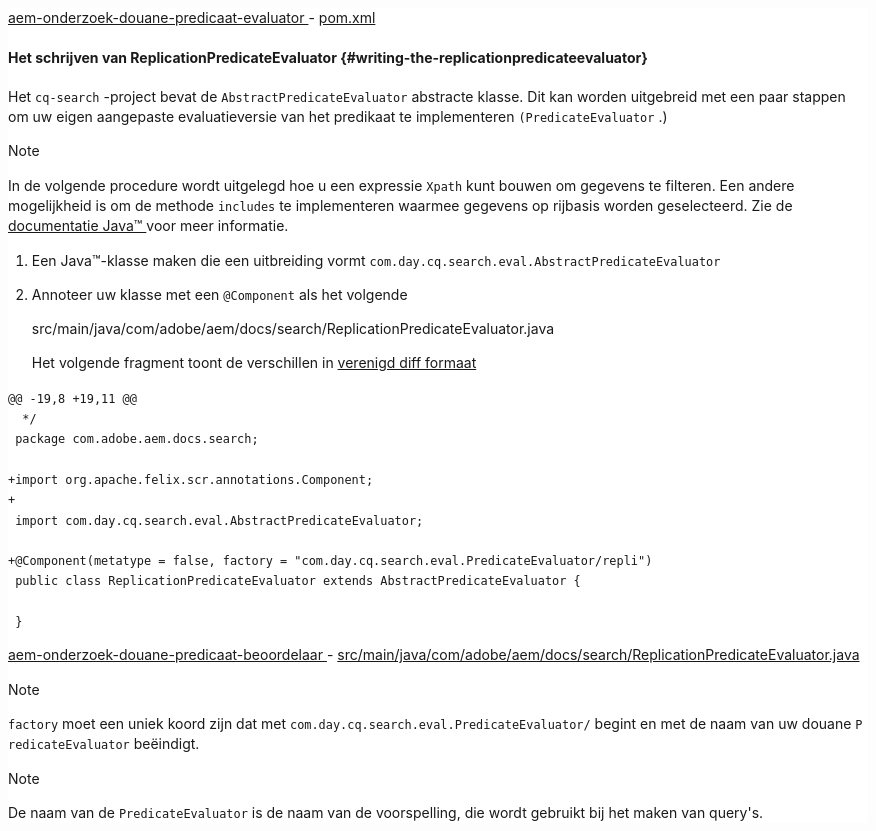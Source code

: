 [ aem-onderzoek-douane-predicaat-evaluator ](https://github.com/Adobe-Marketing-Cloud/aem-search-custom-predicate-evaluator) - [ pom.xml ](https://raw.githubusercontent.com/Adobe-Marketing-Cloud/aem-search-custom-predicate-evaluator/7aed6b35b4c8dd3655296e1b10cf40c0dd1eaa61/pom.xml)

#### Het schrijven van ReplicationPredicateEvaluator {#writing-the-replicationpredicateevaluator}

Het `cq-search` -project bevat de `AbstractPredicateEvaluator` abstracte klasse. Dit kan worden uitgebreid met een paar stappen om uw eigen aangepaste evaluatieversie van het predikaat te implementeren `(PredicateEvaluator` .)

>[!NOTE]
>
>In de volgende procedure wordt uitgelegd hoe u een expressie `Xpath` kunt bouwen om gegevens te filteren. Een andere mogelijkheid is om de methode `includes` te implementeren waarmee gegevens op rijbasis worden geselecteerd. Zie de [ documentatie Java™ ](https://developer.adobe.com/experience-manager/reference-materials/6-5-lts/javadoc/com/day/cq/search/eval/PredicateEvaluator.html#includes28comdaycqsearchpredicatejavaxjcrqueryrowcomdaycqsearchevalevaluationcontext29) voor meer informatie.

1. Een Java™-klasse maken die een uitbreiding vormt `com.day.cq.search.eval.AbstractPredicateEvaluator`
1. Annoteer uw klasse met een `@Component` als het volgende

   src/main/java/com/adobe/aem/docs/search/ReplicationPredicateEvaluator.java

   Het volgende fragment toont de verschillen in [ verenigd diff formaat ](https://en.wikipedia.org/wiki/Diff#Unified_format)

```
@@ -19,8 +19,11 @@
  */
 package com.adobe.aem.docs.search;

+import org.apache.felix.scr.annotations.Component;
+
 import com.day.cq.search.eval.AbstractPredicateEvaluator;

+@Component(metatype = false, factory = "com.day.cq.search.eval.PredicateEvaluator/repli")
 public class ReplicationPredicateEvaluator extends AbstractPredicateEvaluator {

 }
```

[ aem-onderzoek-douane-predicaat-beoordelaar ](https://github.com/Adobe-Marketing-Cloud/aem-search-custom-predicate-evaluator) - [ src/main/java/com/adobe/aem/docs/search/ReplicationPredicateEvaluator.java ](https://raw.githubusercontent.com/Adobe-Marketing-Cloud/aem-search-custom-predicate-evaluator/ec70fac35fbd0d132e00c6066a204804e9cbe70f/src/main/java/com/adobe/aem/docs/search/ReplicationPredicateEvaluator.java)

>[!NOTE]
>
>`factory` moet een uniek koord zijn dat met `com.day.cq.search.eval.PredicateEvaluator/` begint en met de naam van uw douane `PredicateEvaluator` beëindigt.

>[!NOTE]
>
>De naam van de `PredicateEvaluator` is de naam van de voorspelling, die wordt gebruikt bij het maken van query&#39;s.

